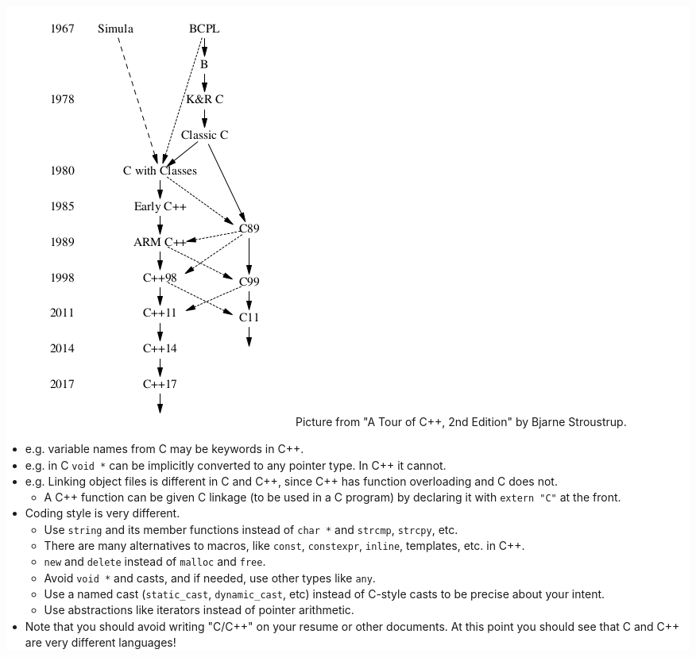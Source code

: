![family tree](family.png)
Picture from "A Tour of C++, 2nd Edition" by Bjarne Stroustrup.

- e.g. variable names from C may be keywords in C++.
- e.g. in C `void *` can be implicitly converted to any pointer type. In C++ it cannot.
- e.g. Linking object files is different in C and C++, since C++ has function overloading and C does not.
  - A C++ function can be given C linkage (to be used in a C program) by declaring it with `extern "C"` at the front.
- Coding style is very different.
  - Use `string` and its member functions instead of `char *` and `strcmp`, `strcpy`, etc.
  - There are many alternatives to macros, like `const`, `constexpr`, `inline`, templates, etc. in C++.
  - `new` and `delete` instead of `malloc` and `free`.
  - Avoid `void *` and casts, and if needed, use other types like `any`.
  - Use a named cast (`static_cast`, `dynamic_cast`, etc) instead of C-style casts to be precise about your intent.
  - Use abstractions like iterators instead of pointer arithmetic.
- Note that you should avoid writing "C/C++" on your resume or other documents. At this point you should see that C and C++ are very different languages!
